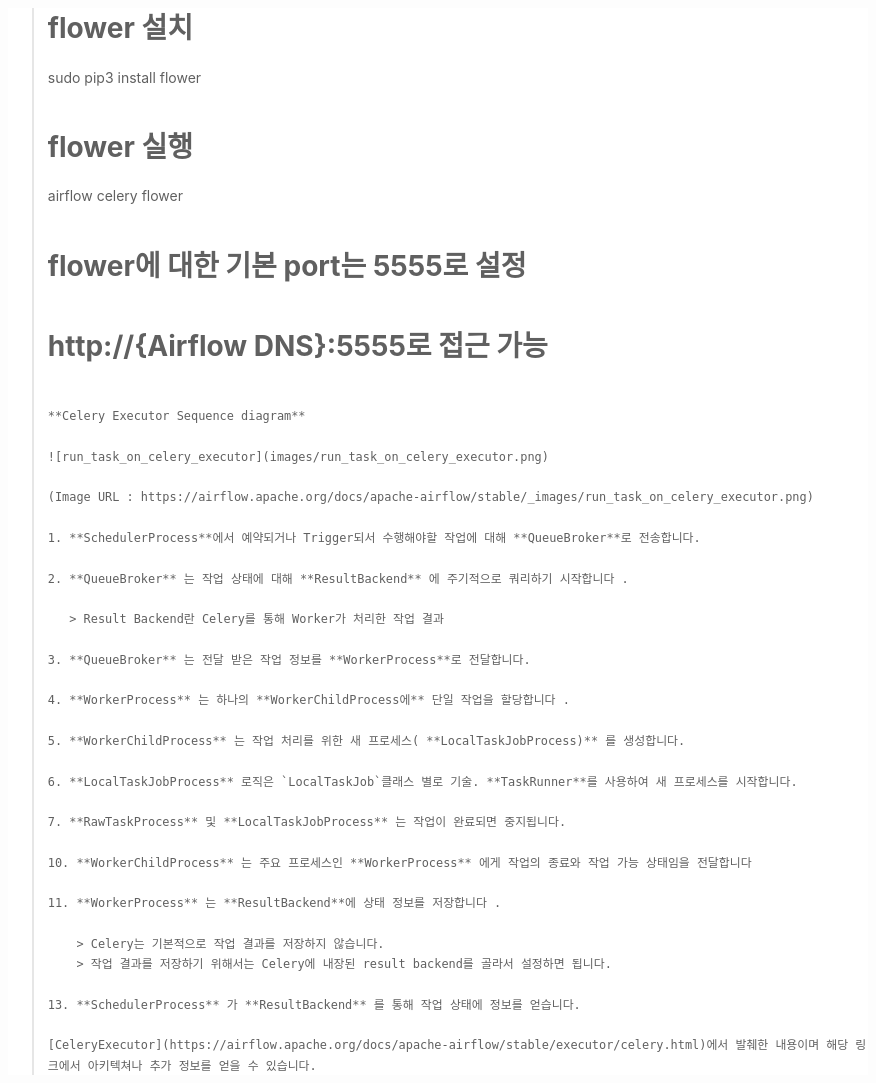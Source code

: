   > # flower 설치
  > sudo pip3 install flower
  > 
  > # flower 실행
  > airflow celery flower
  > 
  > # flower에 대한 기본 port는 5555로 설정
  > # http://{Airflow DNS}:5555로 접근 가능
  > ```
  >
  > **Celery Executor Sequence diagram**
  >
  > ![run_task_on_celery_executor](images/run_task_on_celery_executor.png)
  >
  > (Image URL : https://airflow.apache.org/docs/apache-airflow/stable/_images/run_task_on_celery_executor.png)
  >
  > 1. **SchedulerProcess**에서 예약되거나 Trigger되서 수행해야할 작업에 대해 **QueueBroker**로 전송합니다.
  >
  > 2. **QueueBroker** 는 작업 상태에 대해 **ResultBackend** 에 주기적으로 쿼리하기 시작합니다 .
  >
  >    > Result Backend란 Celery를 통해 Worker가 처리한 작업 결과
  >
  > 3. **QueueBroker** 는 전달 받은 작업 정보를 **WorkerProcess**로 전달합니다.
  >
  > 4. **WorkerProcess** 는 하나의 **WorkerChildProcess에** 단일 작업을 할당합니다 .
  >
  > 5. **WorkerChildProcess** 는 작업 처리를 위한 새 프로세스( **LocalTaskJobProcess)** 를 생성합니다.
  >
  > 6. **LocalTaskJobProcess** 로직은 `LocalTaskJob`클래스 별로 기술. **TaskRunner**를 사용하여 새 프로세스를 시작합니다.
  >
  > 7. **RawTaskProcess** 및 **LocalTaskJobProcess** 는 작업이 완료되면 중지됩니다.
  >
  > 10. **WorkerChildProcess** 는 주요 프로세스인 **WorkerProcess** 에게 작업의 종료와 작업 가능 상태임을 전달합니다
  >
  > 11. **WorkerProcess** 는 **ResultBackend**에 상태 정보를 저장합니다 .
  >
  >     > Celery는 기본적으로 작업 결과를 저장하지 않습니다.
  >     > 작업 결과를 저장하기 위해서는 Celery에 내장된 result backend를 골라서 설정하면 됩니다.
  >
  > 13. **SchedulerProcess** 가 **ResultBackend** 를 통해 작업 상태에 정보를 얻습니다.
  >
  > [CeleryExecutor](https://airflow.apache.org/docs/apache-airflow/stable/executor/celery.html)에서 발췌한 내용이며 해당 링크에서 아키텍쳐나 추가 정보를 얻을 수 있습니다.